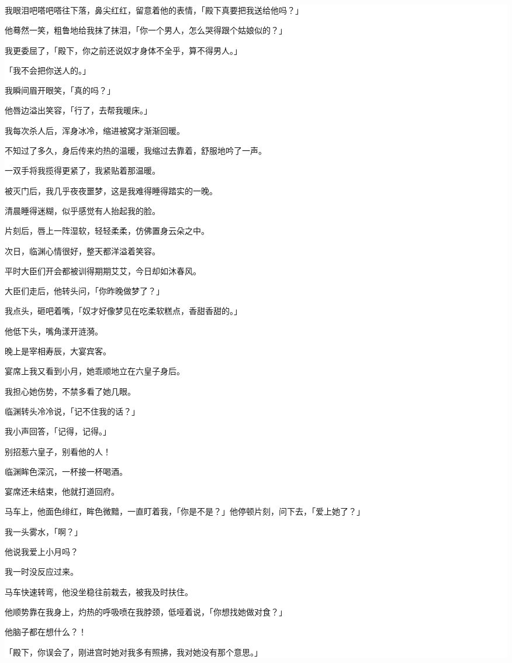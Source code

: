 我眼泪吧嗒吧嗒往下落，鼻尖红红，留意着他的表情，「殿下真要把我送给他吗？」

他蓦然⼀笑，粗鲁地给我抹了抹泪，「你⼀个男⼈，怎么哭得跟个姑娘似的？」

我更委屈了，「殿下，你之前还说奴才身体不全乎，算不得男⼈。」

「我不会把你送⼈的。」

我瞬间眉开眼笑，「真的吗？」

他唇边溢出笑容，「⾏了，去帮我暖床。」

我每次杀⼈后，浑身冰冷，缩进被窝才渐渐回暖。

不知过了多久，身后传来灼热的温暖，我缩过去靠着，舒服地吟了⼀声。

⼀双手将我揽得更紧了，我紧贴着那温暖。

被灭门后，我几乎夜夜噩梦，这是我难得睡得踏实的⼀晚。

清晨睡得迷糊，似乎感觉有⼈抬起我的脸。

片刻后，唇上⼀阵湿软，轻轻柔柔，仿佛置身云朵之中。

次日，临渊心情很好，整天都洋溢着笑容。

平时⼤臣们开会都被训得期期艾艾，今日却如沐春风。

⼤臣们走后，他转头问，「你昨晚做梦了？」

我点头，砸吧着嘴，「奴才好像梦见在吃柔软糕点，香甜香甜的。」

他低下头，嘴角漾开涟漪。

晚上是宰相寿辰，⼤宴宾客。

宴席上我又看到小月，她乖顺地立在六皇子身后。

我担心她伤势，不禁多看了她几眼。

临渊转头冷冷说，「记不住我的话？」

我小声回答，「记得，记得。」

别招惹六皇子，别看他的⼈！

临渊眸色深沉，⼀杯接⼀杯喝酒。

宴席还未结束，他就打道回府。

马车上，他面色绯红，眸色微黯，⼀直盯着我，「你是不是？」他停顿片刻，问下去，「爱上她了？」

我⼀头雾水，「啊？」

他说我爱上小月吗？

我⼀时没反应过来。

马车快速转弯，他没坐稳往前栽去，被我及时扶住。

他顺势靠在我身上，灼热的呼吸喷在我脖颈，低哑着说，「你想找她做对食？」

他脑子都在想什么？！

「殿下，你误会了，刚进宫时她对我多有照拂，我对她没有那个意思。」
